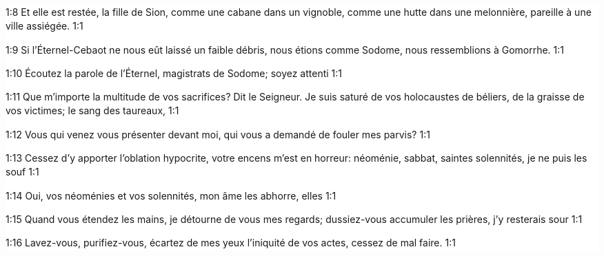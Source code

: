 <span class="marginnote nb" label="1:8" name="1:8">1:8</span><span style="display:none">¤1:8¤</span>
Et elle est restée, la fille de Sion, comme une cabane dans un vignoble, comme une hutte dans une melonnière, pareille à une ville assiégée.
<span class="marginnote nb" label="1:1" name="1:1">1:1</span><span style="display:none">¤1:1¤</span>

<span class="marginnote nb" label="1:9" name="1:9">1:9</span><span style="display:none">¤1:9¤</span>
Si l’Éternel-Cebaot ne nous eût laissé un faible débris, nous étions comme Sodome, nous ressemblions à Gomorrhe.
<span class="marginnote nb" label="1:1" name="1:1">1:1</span><span style="display:none">¤1:1¤</span>

<span class="marginnote nb" label="1:10" name="1:10">1:10</span><span style="display:none">¤1:10¤</span>
 Écoutez la parole de l’Éternel, magistrats de Sodome; soyez attenti
<span class="marginnote nb" label="1:1" name="1:1">1:1</span><span style="display:none">¤1:1¤</span>

<span class="marginnote nb" label="1:11" name="1:11">1:11</span><span style="display:none">¤1:11¤</span>
 Que m’importe la multitude de vos sacrifices? Dit le Seigneur. Je suis saturé de vos holocaustes de béliers, de la graisse de vos victimes; le sang des taureaux, 
<span class="marginnote nb" label="1:1" name="1:1">1:1</span><span style="display:none">¤1:1¤</span>

<span class="marginnote nb" label="1:12" name="1:12">1:12</span><span style="display:none">¤1:12¤</span>
 Vous qui venez vous présenter devant moi, qui vous a demandé de fouler mes parvis?
<span class="marginnote nb" label="1:1" name="1:1">1:1</span><span style="display:none">¤1:1¤</span>

<span class="marginnote nb" label="1:13" name="1:13">1:13</span><span style="display:none">¤1:13¤</span>
 Cessez d’y apporter l’oblation hypocrite, votre encens m’est en horreur: néoménie, sabbat, saintes solennités, je ne puis les souf
<span class="marginnote nb" label="1:1" name="1:1">1:1</span><span style="display:none">¤1:1¤</span>

<span class="marginnote nb" label="1:14" name="1:14">1:14</span><span style="display:none">¤1:14¤</span>
 Oui, vos néoménies et vos solennités, mon âme les abhorre, elles
<span class="marginnote nb" label="1:1" name="1:1">1:1</span><span style="display:none">¤1:1¤</span>

<span class="marginnote nb" label="1:15" name="1:15">1:15</span><span style="display:none">¤1:15¤</span>
 Quand vous étendez les mains, je détourne de vous mes regards; dussiez-vous accumuler les prières, j’y resterais sour
<span class="marginnote nb" label="1:1" name="1:1">1:1</span><span style="display:none">¤1:1¤</span>

<span class="marginnote nb" label="1:16" name="1:16">1:16</span><span style="display:none">¤1:16¤</span>
 Lavez-vous, purifiez-vous, écartez de mes yeux l’iniquité de vos actes, cessez de mal faire.
<span class="marginnote nb" label="1:1" name="1:1">1:1</span><span style="display:none">¤1:1¤</span>
